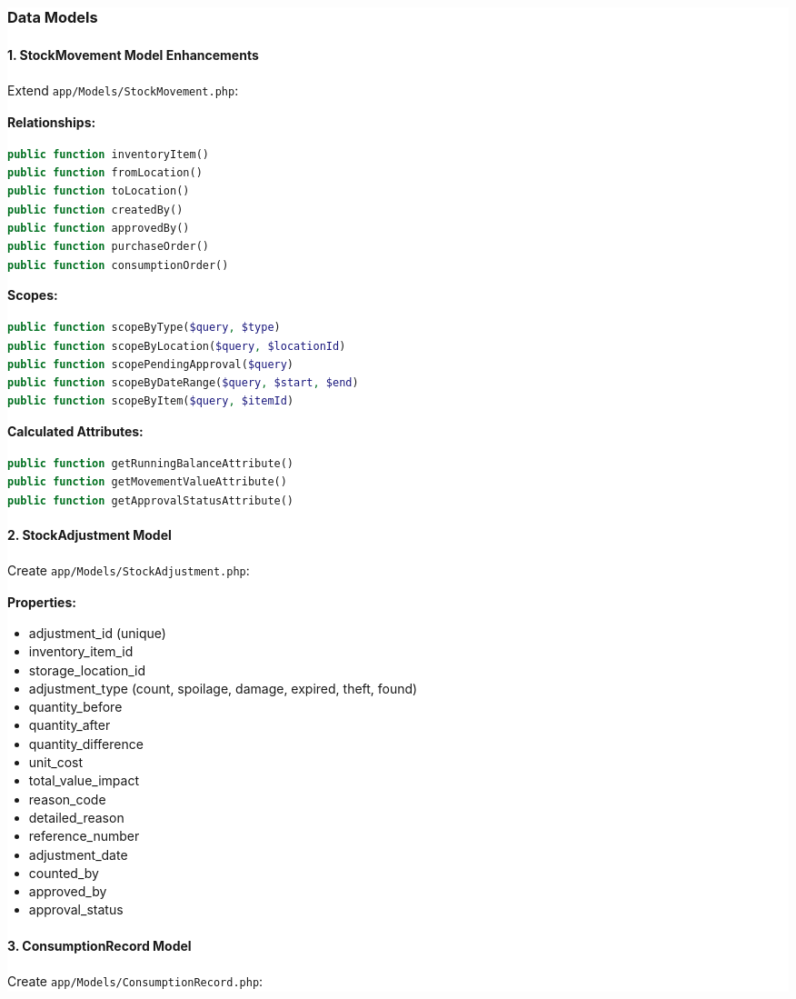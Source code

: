 ### Data Models

#### 1. StockMovement Model Enhancements
Extend `app/Models/StockMovement.php`:

**Relationships:**
```php
public function inventoryItem()
public function fromLocation()
public function toLocation()
public function createdBy()
public function approvedBy()
public function purchaseOrder()
public function consumptionOrder()
```

**Scopes:**
```php
public function scopeByType($query, $type)
public function scopeByLocation($query, $locationId)
public function scopePendingApproval($query)
public function scopeByDateRange($query, $start, $end)
public function scopeByItem($query, $itemId)
```

**Calculated Attributes:**
```php
public function getRunningBalanceAttribute()
public function getMovementValueAttribute()
public function getApprovalStatusAttribute()
```

#### 2. StockAdjustment Model
Create `app/Models/StockAdjustment.php`:

**Properties:**
- adjustment_id (unique)
- inventory_item_id
- storage_location_id
- adjustment_type (count, spoilage, damage, expired, theft, found)
- quantity_before
- quantity_after
- quantity_difference
- unit_cost
- total_value_impact
- reason_code
- detailed_reason
- reference_number
- adjustment_date
- counted_by
- approved_by
- approval_status

#### 3. ConsumptionRecord Model
Create `app/Models/ConsumptionRecord.php`:
